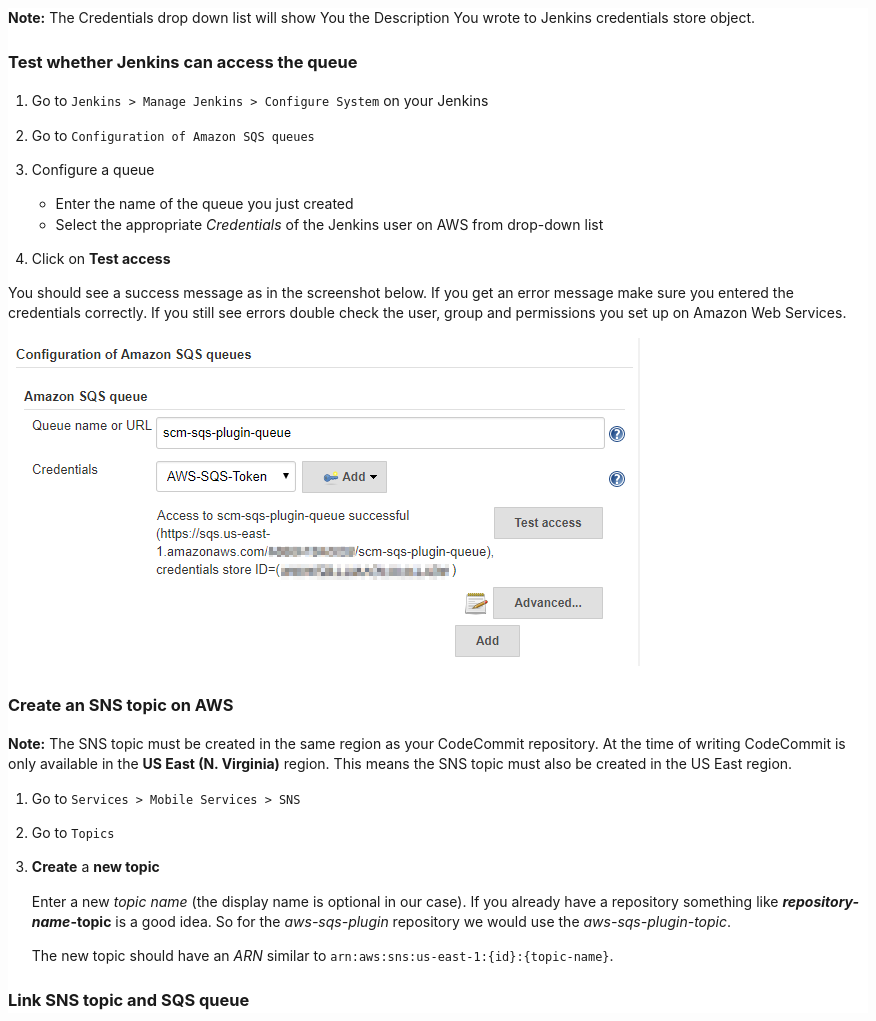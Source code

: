 **Note:** The Credentials drop down list will show You the Description You wrote to Jenkins credentials store object.

### Test whether Jenkins can access the queue

1. Go to `Jenkins > Manage Jenkins > Configure System` on your Jenkins

2. Go to `Configuration of Amazon SQS queues`

3. Configure a queue

    * Enter the name of the queue you just created
    * Select the appropriate *Credentials* of the Jenkins user on AWS from drop-down list

4. Click on **Test access**

You should see a success message as in the screenshot below. If you get an error message make sure you entered the credentials correctly. If you still see errors double check the user, group and permissions you set up on Amazon Web Services.

![Jenkins configuration test](doc/images/plugin-queue-configuration-success.png)

### Create an SNS topic on AWS

**Note:** The SNS topic must be created in the same region as your CodeCommit repository. At the time of writing CodeCommit is only available in the **US East (N. Virginia)** region. This means the SNS topic must also be created in the US East region.

1. Go to `Services > Mobile Services > SNS`
2. Go to `Topics`
3. **Create** a **new topic**

    Enter a new *topic name* (the display name is optional in our case). If you already have a repository something like **_repository-name_-topic** is a good idea. So for the *aws-sqs-plugin* repository we would use the *aws-sqs-plugin-topic*.

    The new topic should have an *ARN* similar to `arn:aws:sns:us-east-1:{id}:{topic-name}`.

### Link SNS topic and SQS queue
